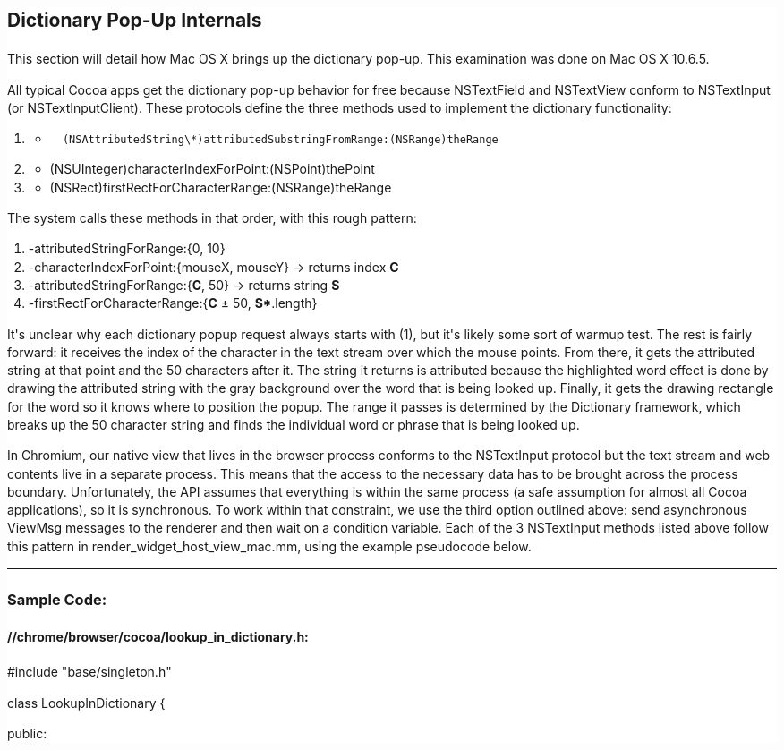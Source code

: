 ## Dictionary Pop-Up Internals

This section will detail how Mac OS X brings up the dictionary pop-up. This
examination was done on Mac OS X 10.6.5.

All typical Cocoa apps get the dictionary pop-up behavior for free because
NSTextField and NSTextView conform to NSTextInput (or NSTextInputClient). These
protocols define the three methods used to implement the dictionary
functionality:

1.  -
            (NSAttributedString\*)attributedSubstringFromRange:(NSRange)theRange
2.  - (NSUInteger)characterIndexForPoint:(NSPoint)thePoint
3.  - (NSRect)firstRectForCharacterRange:(NSRange)theRange

The system calls these methods in that order, with this rough pattern:

1.  -attributedStringForRange:{0, 10}
2.  -characterIndexForPoint:{mouseX, mouseY} → returns index **C**
3.  -attributedStringForRange:{**C**, 50} → returns string **S**
4.  -firstRectForCharacterRange:{**C** ± 50, **S\***.length}

It's unclear why each dictionary popup request always starts with (1), but it's
likely some sort of warmup test. The rest is fairly forward: it receives the
index of the character in the text stream over which the mouse points. From
there, it gets the attributed string at that point and the 50 characters after
it. The string it returns is attributed because the highlighted word effect is
done by drawing the attributed string with the gray background over the word
that is being looked up. Finally, it gets the drawing rectangle for the word so
it knows where to position the popup. The range it passes is determined by the
Dictionary framework, which breaks up the 50 character string and finds the
individual word or phrase that is being looked up.

In Chromium, our native view that lives in the browser process conforms to the
NSTextInput protocol but the text stream and web contents live in a separate
process. This means that the access to the necessary data has to be brought
across the process boundary. Unfortunately, the API assumes that everything is
within the same process (a safe assumption for almost all Cocoa applications),
so it is synchronous. To work within that constraint, we use the third option
outlined above: send asynchronous ViewMsg messages to the renderer and then wait
on a condition variable. Each of the 3 NSTextInput methods listed above follow
this pattern in render_widget_host_view_mac.mm, using the example pseudocode
below.

---

### Sample Code:

#### //chrome/browser/cocoa/lookup_in_dictionary.h:

#include "base/singleton.h"

class LookupInDictionary {

public:
